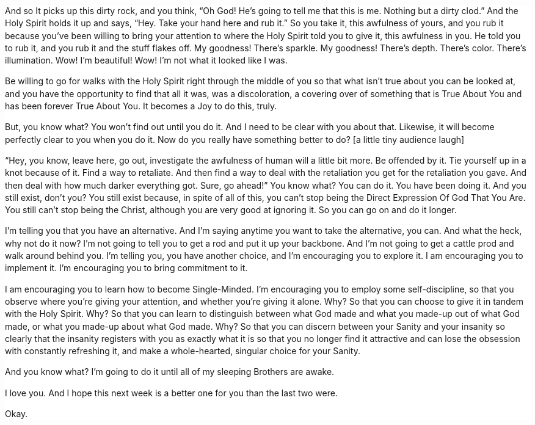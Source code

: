 And so It picks up this dirty rock, and you think, &ldquo;Oh God!
He&rsquo;s going to tell me that this is me. Nothing but a dirty
clod.&rdquo; And the Holy Spirit holds it up and says, &ldquo;Hey. Take
your hand here and rub it.&rdquo; So you take it, this awfulness of
yours, and you rub it because you&rsquo;ve been willing to bring your
attention to where the Holy Spirit told you to give it, this awfulness
in you. He told you to rub it, and you rub it and the stuff flakes off.
My goodness! There&rsquo;s sparkle. My goodness! There&rsquo;s depth.
There&rsquo;s color. There&rsquo;s illumination. Wow! I&rsquo;m
beautiful! Wow! I&rsquo;m not what it looked like I was.

Be willing to go for walks with the Holy Spirit right through the middle
of you so that what isn&rsquo;t true about you can be looked at, and you
have the opportunity to find that all it was, was a discoloration, a
covering over of something that is True About You and has been forever
True About You. It becomes a Joy to do this, truly.

But, you know what? You won&rsquo;t find out until you do it. And I need
to be clear with you about that. Likewise, it will become perfectly
clear to you when you do it. Now do you really have something better to
do? [a little tiny audience laugh]

&ldquo;Hey, you know, leave here, go out, investigate the awfulness of
human will a little bit more. Be offended by it. Tie yourself up in a
knot because of it. Find a way to retaliate. And then find a way to deal
with the retaliation you get for the retaliation you gave. And then deal
with how much darker everything got. Sure, go ahead!&rdquo; You know
what? You can do it. You have been doing it. And you still exist,
don&rsquo;t you? You still exist because, in spite of all of this, you
can&rsquo;t stop being the Direct Expression Of God That You Are. You
still can&rsquo;t stop being the Christ, although you are very good at
ignoring it. So you can go on and do it longer.

I&rsquo;m telling you that you have an alternative. And I&rsquo;m saying
anytime you want to take the alternative, you can. And what the heck,
why not do it now? I&rsquo;m not going to tell you to get a rod and put
it up your backbone. And I&rsquo;m not going to get a cattle prod and
walk around behind you. I&rsquo;m telling you, you have another choice,
and I&rsquo;m encouraging you to explore it. I am encouraging you to
implement it. I&rsquo;m encouraging you to bring commitment to it.

I am encouraging you to learn how to become Single-Minded. I&rsquo;m
encouraging you to employ some self-discipline, so that you observe
where you&rsquo;re giving your attention, and whether you&rsquo;re
giving it alone. Why? So that you can choose to give it in tandem with
the Holy Spirit. Why? So that you can learn to distinguish between what
God made and what you made-up out of what God made, or what you made-up
about what God made. Why? So that you can discern between your Sanity
and your insanity so clearly that the insanity registers with you as
exactly what it is so that you no longer find it attractive and can lose
the obsession with constantly refreshing it, and make a whole-hearted,
singular choice for your Sanity.

And you know what? I&rsquo;m going to do it until all of my sleeping
Brothers are awake.

I love you. And I hope this next week is a better one for you than the
last two were.

Okay.

[^1]: T6.6 'To Have Peace, Teach Peace to Learn It'

